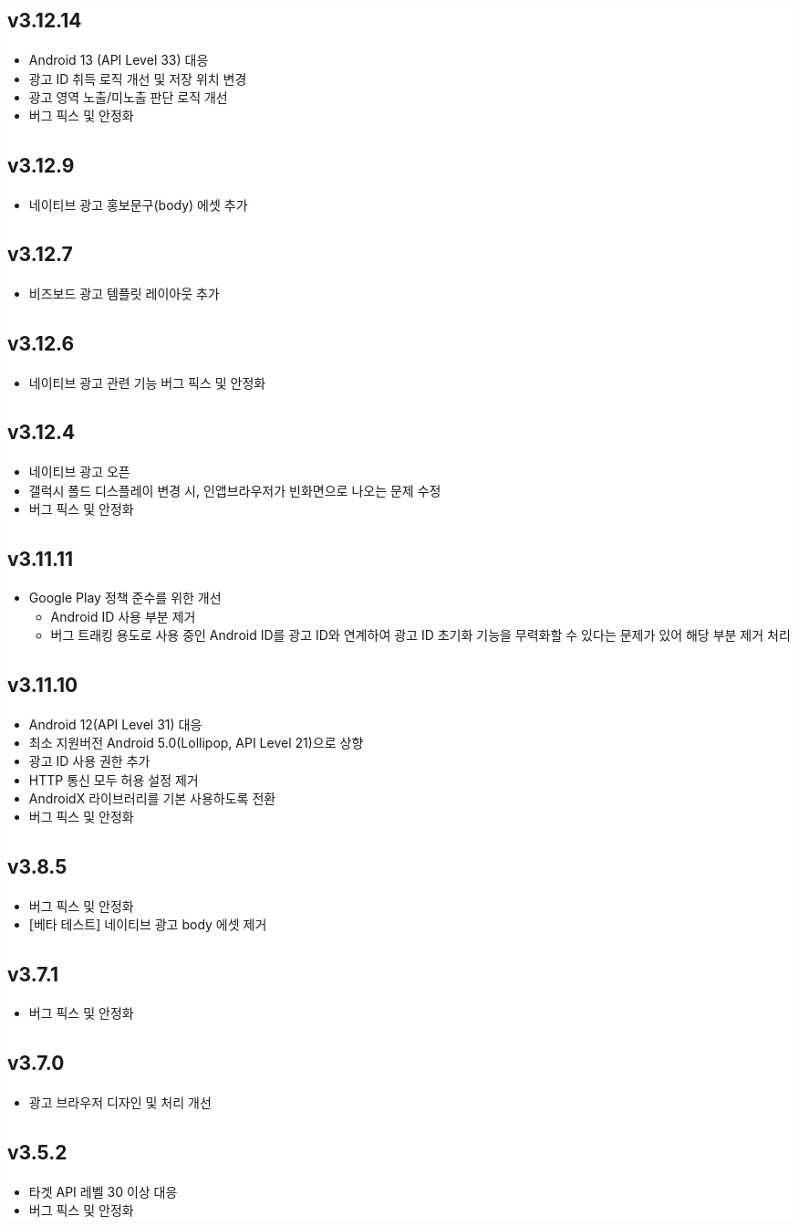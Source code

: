 ## v3.12.14
* Android 13 (API Level 33) 대응
* 광고 ID 취득 로직 개선 및 저장 위치 변경
* 광고 영역 노출/미노출 판단 로직 개선
* 버그 픽스 및 안정화

## v3.12.9
* 네이티브 광고 홍보문구(body) 에셋 추가

## v3.12.7
* 비즈보드 광고 템플릿 레이아웃 추가

## v3.12.6
* 네이티브 광고 관련 기능 버그 픽스 및 안정화

## v3.12.4
* 네이티브 광고 오픈
* 갤럭시 폴드 디스플레이 변경 시, 인앱브라우저가 빈화면으로 나오는 문제 수정
* 버그 픽스 및 안정화

## v3.11.11
* Google Play 정책 준수를 위한 개선
  * Android ID 사용 부분 제거
  * 버그 트래킹 용도로 사용 중인 Android ID를 광고 ID와 연계하여 광고 ID 초기화 기능을 무력화할 수 있다는 문제가 있어 해당 부분 제거 처리

## v3.11.10
* Android 12(API Level 31) 대응
* 최소 지원버전 Android 5.0(Lollipop, API Level 21)으로 상향
* 광고 ID 사용 권한 추가
* HTTP 통신 모두 허용 설정 제거
* AndroidX 라이브러리를 기본 사용하도록 전환
* 버그 픽스 및 안정화

## v3.8.5
* 버그 픽스 및 안정화
* [베타 테스트] 네이티브 광고 body 에셋 제거

## v3.7.1
* 버그 픽스 및 안정화

## v3.7.0
* 광고 브라우저 디자인 및 처리 개선

## v3.5.2
* 타겟 API 레벨 30 이상 대응
* 버그 픽스 및 안정화
